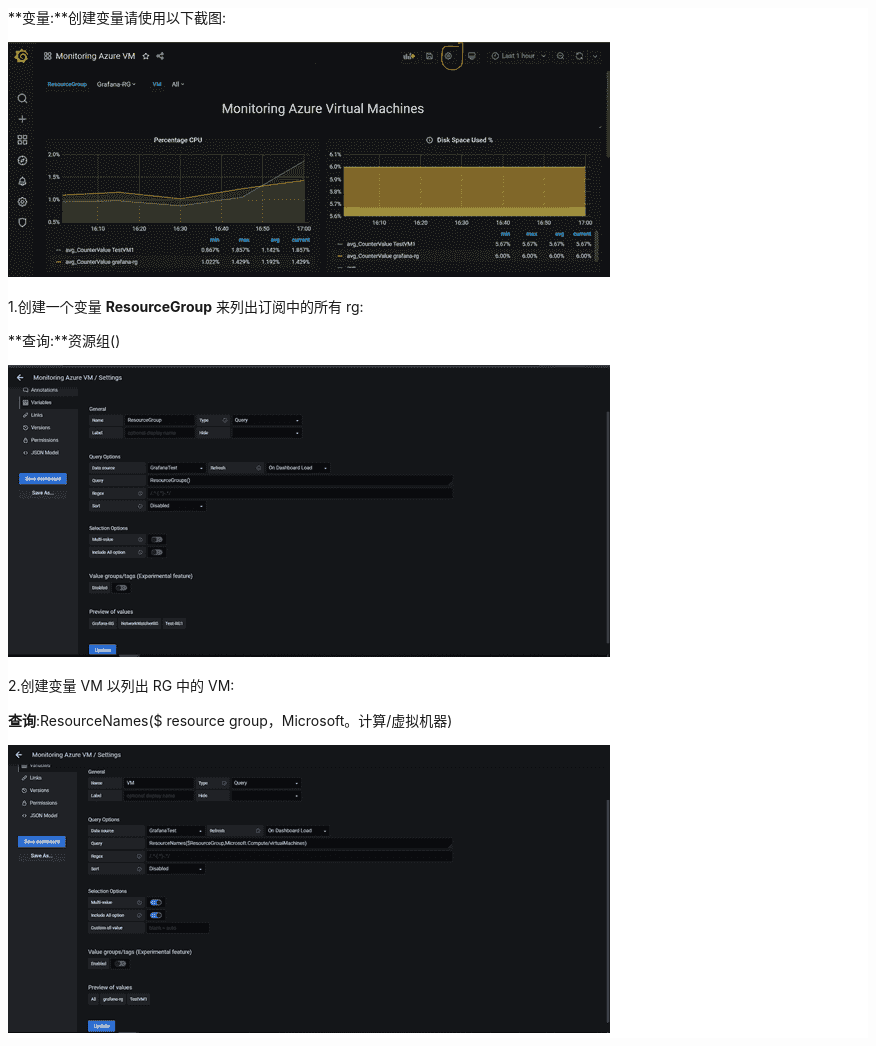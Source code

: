 **变量:**创建变量请使用以下截图:

![](img/68c85c1986a928eabfdee19a27c49403.png)

1.创建一个变量 **ResourceGroup** 来列出订阅中的所有 rg:

**查询:**资源组()

![](img/c7ef6d5109e8f6da41608c7ef11d248e.png)

2.创建变量 VM 以列出 RG 中的 VM:

**查询**:ResourceNames($ resource group，Microsoft。计算/虚拟机器)

![](img/d3e4f23ed594ddec25888a2e5b958a9f.png)
